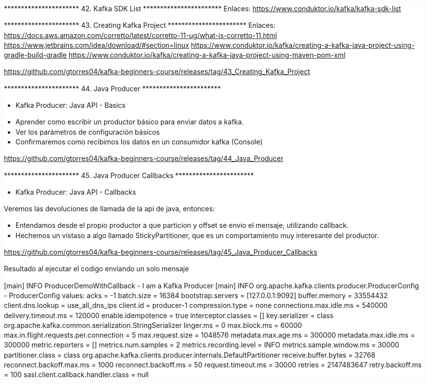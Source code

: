 ********************** 42. Kafka SDK List ***********************
Enlaces:
https://www.conduktor.io/kafka/kafka-sdk-list

********************** 43. Creating Kafka Project ***********************
Enlaces:
https://docs.aws.amazon.com/corretto/latest/corretto-11-ug/what-is-corretto-11.html
https://www.jetbrains.com/idea/download/#section=linux
https://www.conduktor.io/kafka/creating-a-kafka-java-project-using-gradle-build-gradle
https://www.conduktor.io/kafka/creating-a-kafka-java-project-using-maven-pom-xml

https://github.com/gtorres04/kafka-beginners-course/releases/tag/43_Creating_Kafka_Project

********************** 44. Java Producer ***********************

* Kafka Producer: Java API - Basics

- Aprender como escribir un productor básico para enviar datos a kafka.
- Ver los parámetros de configuración básicos
- Confirmaremos como recibimos los datos en un consumidor kafka (Console)

https://github.com/gtorres04/kafka-beginners-course/releases/tag/44_Java_Producer

********************** 45. Java Producer Callbacks ***********************

* Kafka Producer: Java API - Callbacks

Veremos las devoluciones de llamada de la api de java, entonces:
- Entendamos desde el propio productor a que particion y offset se envio el mensaje, utilizando callback.
- Hechemos un vistaso a algo llamado StickyPartitioner, que es un comportamiento muy interesante del productor.

https://github.com/gtorres04/kafka-beginners-course/releases/tag/45_Java_Producer_Callbacks

Resultado al ejecutar el codigo enviando un solo mensaje

[main] INFO ProducerDemoWithCallback - I am a Kafka Producer
[main] INFO org.apache.kafka.clients.producer.ProducerConfig - ProducerConfig values: 
	acks = -1
	batch.size = 16384
	bootstrap.servers = [127.0.0.1:9092]
	buffer.memory = 33554432
	client.dns.lookup = use_all_dns_ips
	client.id = producer-1
	compression.type = none
	connections.max.idle.ms = 540000
	delivery.timeout.ms = 120000
	enable.idempotence = true
	interceptor.classes = []
	key.serializer = class org.apache.kafka.common.serialization.StringSerializer
	linger.ms = 0
	max.block.ms = 60000
	max.in.flight.requests.per.connection = 5
	max.request.size = 1048576
	metadata.max.age.ms = 300000
	metadata.max.idle.ms = 300000
	metric.reporters = []
	metrics.num.samples = 2
	metrics.recording.level = INFO
	metrics.sample.window.ms = 30000
	partitioner.class = class org.apache.kafka.clients.producer.internals.DefaultPartitioner
	receive.buffer.bytes = 32768
	reconnect.backoff.max.ms = 1000
	reconnect.backoff.ms = 50
	request.timeout.ms = 30000
	retries = 2147483647
	retry.backoff.ms = 100
	sasl.client.callback.handler.class = null